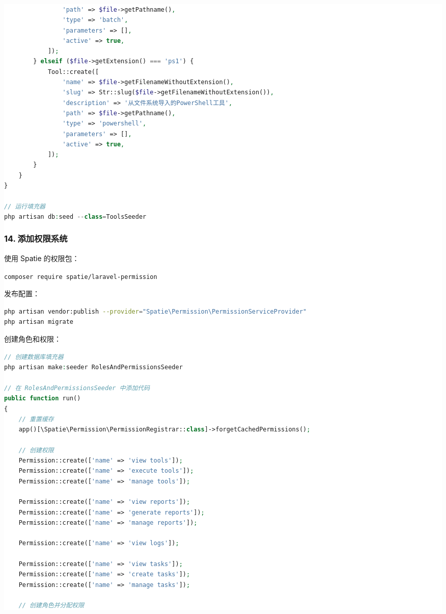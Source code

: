 ```php
                'path' => $file->getPathname(),
                'type' => 'batch',
                'parameters' => [],
                'active' => true,
            ]);
        } elseif ($file->getExtension() === 'ps1') {
            Tool::create([
                'name' => $file->getFilenameWithoutExtension(),
                'slug' => Str::slug($file->getFilenameWithoutExtension()),
                'description' => '从文件系统导入的PowerShell工具',
                'path' => $file->getPathname(),
                'type' => 'powershell',
                'parameters' => [],
                'active' => true,
            ]);
        }
    }
}

// 运行填充器
php artisan db:seed --class=ToolsSeeder
```

### 14. 添加权限系统

使用 Spatie 的权限包：

```bash
composer require spatie/laravel-permission
```

发布配置：

```bash
php artisan vendor:publish --provider="Spatie\Permission\PermissionServiceProvider"
php artisan migrate
```

创建角色和权限：

```php
// 创建数据库填充器
php artisan make:seeder RolesAndPermissionsSeeder

// 在 RolesAndPermissionsSeeder 中添加代码
public function run()
{
    // 重置缓存
    app()[\Spatie\Permission\PermissionRegistrar::class]->forgetCachedPermissions();

    // 创建权限
    Permission::create(['name' => 'view tools']);
    Permission::create(['name' => 'execute tools']);
    Permission::create(['name' => 'manage tools']);
    
    Permission::create(['name' => 'view reports']);
    Permission::create(['name' => 'generate reports']);
    Permission::create(['name' => 'manage reports']);
    
    Permission::create(['name' => 'view logs']);
    
    Permission::create(['name' => 'view tasks']);
    Permission::create(['name' => 'create tasks']);
    Permission::create(['name' => 'manage tasks']);
    
    // 创建角色并分配权限
```